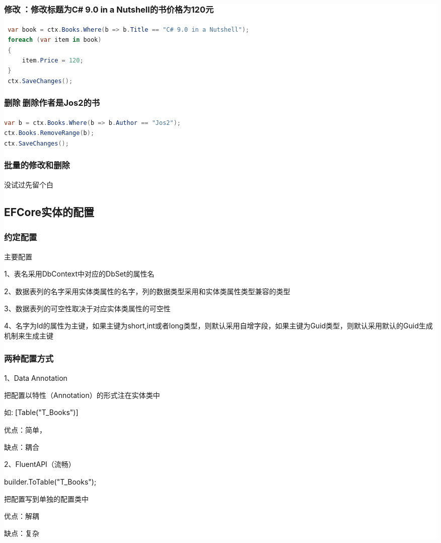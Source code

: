 ### 修改 ：修改标题为C# 9.0 in a Nutshell的书价格为120元

```c#
 var book = ctx.Books.Where(b => b.Title == "C# 9.0 in a Nutshell");
 foreach (var item in book)
 {
     item.Price = 120;
 }
 ctx.SaveChanges();
```

### 删除 删除作者是Jos2的书

```C#
var b = ctx.Books.Where(b => b.Author == "Jos2");
ctx.Books.RemoveRange(b);
ctx.SaveChanges();
```

### 批量的修改和删除

没试过先留个白

## EFCore实体的配置

### 约定配置

主要配置

1、表名采用DbContext中对应的DbSet的属性名

2、数据表列的名字采用实体类属性的名字，列的数据类型采用和实体类属性类型兼容的类型

3、数据表列的可空性取决于对应实体类属性的可空性

4、名字为Id的属性为主键，如果主键为short,int或者long类型，则默认采用自增字段，如果主键为Guid类型，则默认采用默认的Guid生成机制来生成主键

### 两种配置方式

1、Data Annotation

把配置以特性（Annotation）的形式注在实体类中

如: [Table("T_Books")]

优点：简单，

缺点：耦合

2、FluentAPI（流畅）

builder.ToTable("T_Books");

把配置写到单独的配置类中

优点：解耦

缺点：复杂
